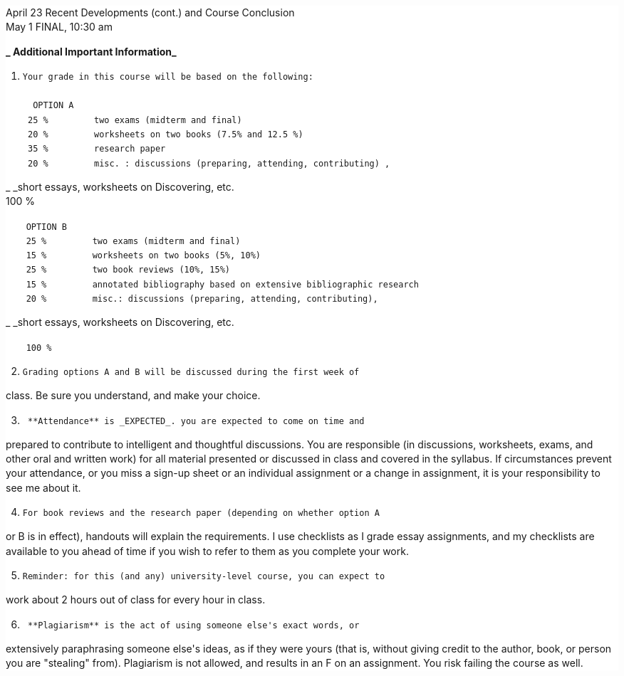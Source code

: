 April 23     Recent Developments (cont.) and Course Conclusion  
May 1        FINAL, 10:30 am

**_  Additional Important Information_**

1)     Your grade in this course will be based on the following:

         OPTION A  
        25 %         two exams (midterm and final)  
        20 %         worksheets on two books (7.5% and 12.5 %)  
        35 %         research paper  
        20 %         misc. : discussions (preparing, attending, contributing) ,  
_                           _short essays, worksheets on Discovering, etc.  
        100 %

        OPTION B  
        25 %         two exams (midterm and final)  
        15 %         worksheets on two books (5%, 10%)  
        25 %         two book reviews (10%, 15%)  
        15 %         annotated bibliography based on extensive bibliographic research  
        20 %         misc.: discussions (preparing, attending, contributing),  
_                         _short essays, worksheets on Discovering, etc.

        100 %



2)     Grading options A and B will be discussed during the first week of
class. Be sure you understand, and make your choice.



3)      **Attendance** is _EXPECTED_. you are expected to come on time and
prepared to contribute to intelligent and thoughtful discussions. You are
responsible (in discussions, worksheets, exams, and other oral and written
work) for all material presented or discussed in class and covered in the
syllabus. If circumstances prevent your attendance, or you miss a sign-up
sheet or an individual assignment or a change in assignment, it is your
responsibility to see me about it.



4)     For book reviews and the research paper (depending on whether option A
or B is in effect), handouts will explain the requirements. I use checklists
as I grade essay assignments, and my checklists are available to you ahead of
time if you wish to refer to them as you complete your work.



5)     Reminder: for this (and any) university-level course, you can expect to
work about 2 hours out of class for every hour in class.



6)      **Plagiarism** is the act of using someone else's exact words, or
extensively paraphrasing someone else's ideas, as if they were yours (that is,
without giving credit to the author, book, or person you are "stealing" from).
Plagiarism is not allowed, and results in an F on an assignment. You risk
failing the course as well.


